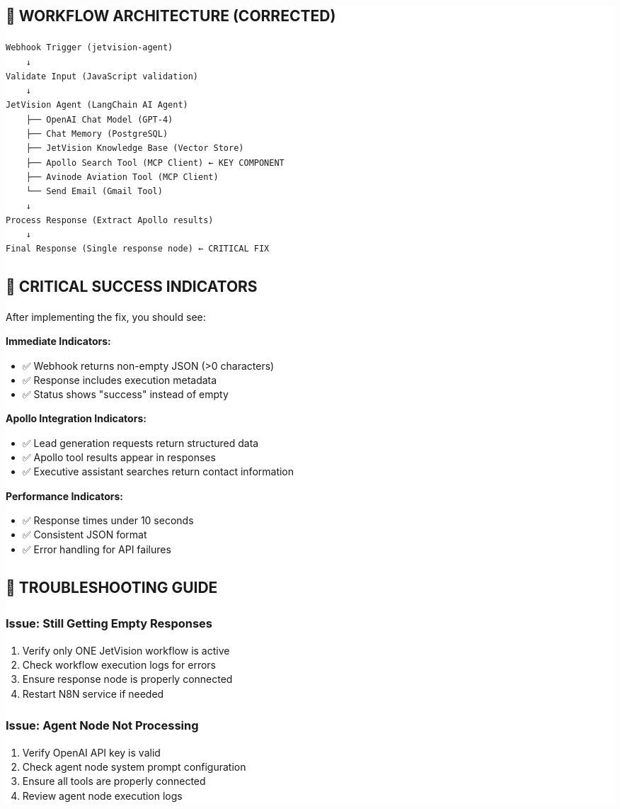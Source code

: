 ## 🔧 WORKFLOW ARCHITECTURE (CORRECTED)

```
Webhook Trigger (jetvision-agent)
    ↓
Validate Input (JavaScript validation)
    ↓
JetVision Agent (LangChain AI Agent)
    ├── OpenAI Chat Model (GPT-4)
    ├── Chat Memory (PostgreSQL)
    ├── JetVision Knowledge Base (Vector Store)
    ├── Apollo Search Tool (MCP Client) ← KEY COMPONENT
    ├── Avinode Aviation Tool (MCP Client)
    └── Send Email (Gmail Tool)
    ↓
Process Response (Extract Apollo results)
    ↓
Final Response (Single response node) ← CRITICAL FIX
```

## 🚨 CRITICAL SUCCESS INDICATORS

After implementing the fix, you should see:

**Immediate Indicators:**
- ✅ Webhook returns non-empty JSON (>0 characters)
- ✅ Response includes execution metadata
- ✅ Status shows "success" instead of empty

**Apollo Integration Indicators:**
- ✅ Lead generation requests return structured data
- ✅ Apollo tool results appear in responses
- ✅ Executive assistant searches return contact information

**Performance Indicators:**
- ✅ Response times under 10 seconds
- ✅ Consistent JSON format
- ✅ Error handling for API failures

## 🎯 TROUBLESHOOTING GUIDE

### **Issue: Still Getting Empty Responses**
1. Verify only ONE JetVision workflow is active
2. Check workflow execution logs for errors
3. Ensure response node is properly connected
4. Restart N8N service if needed

### **Issue: Agent Node Not Processing**
1. Verify OpenAI API key is valid
2. Check agent node system prompt configuration
3. Ensure all tools are properly connected
4. Review agent node execution logs
